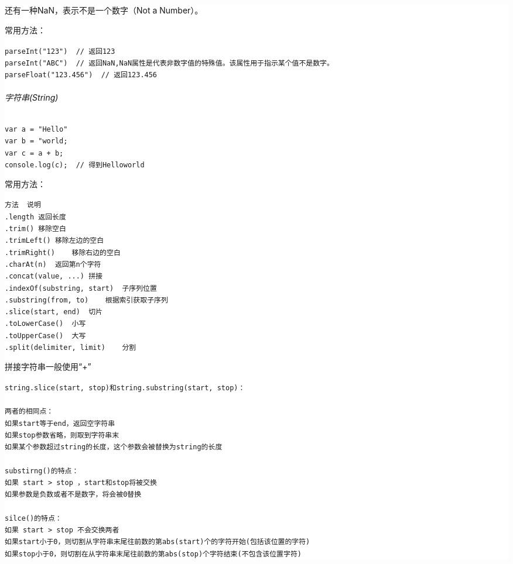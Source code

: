 还有一种NaN，表示不是一个数字（Not a Number）。

常用方法：

```
parseInt("123")  // 返回123
parseInt("ABC")  // 返回NaN,NaN属性是代表非数字值的特殊值。该属性用于指示某个值不是数字。
parseFloat("123.456")  // 返回123.456
```

###### 字符串(String)

```
var a = "Hello"
var b = "world;
var c = a + b; 
console.log(c);  // 得到Helloworld
```

常用方法：

```
方法	说明
.length	返回长度
.trim()	移除空白
.trimLeft()	移除左边的空白
.trimRight()	移除右边的空白
.charAt(n)	返回第n个字符
.concat(value, ...)	拼接
.indexOf(substring, start)	子序列位置
.substring(from, to)	根据索引获取子序列
.slice(start, end)	切片
.toLowerCase()	小写
.toUpperCase()	大写
.split(delimiter, limit)	分割
```

 

拼接字符串一般使用“+”



```
string.slice(start, stop)和string.substring(start, stop)：

两者的相同点：
如果start等于end，返回空字符串
如果stop参数省略，则取到字符串末
如果某个参数超过string的长度，这个参数会被替换为string的长度

substirng()的特点：
如果 start > stop ，start和stop将被交换
如果参数是负数或者不是数字，将会被0替换

silce()的特点：
如果 start > stop 不会交换两者
如果start小于0，则切割从字符串末尾往前数的第abs(start)个的字符开始(包括该位置的字符)
如果stop小于0，则切割在从字符串末尾往前数的第abs(stop)个字符结束(不包含该位置字符)
```
